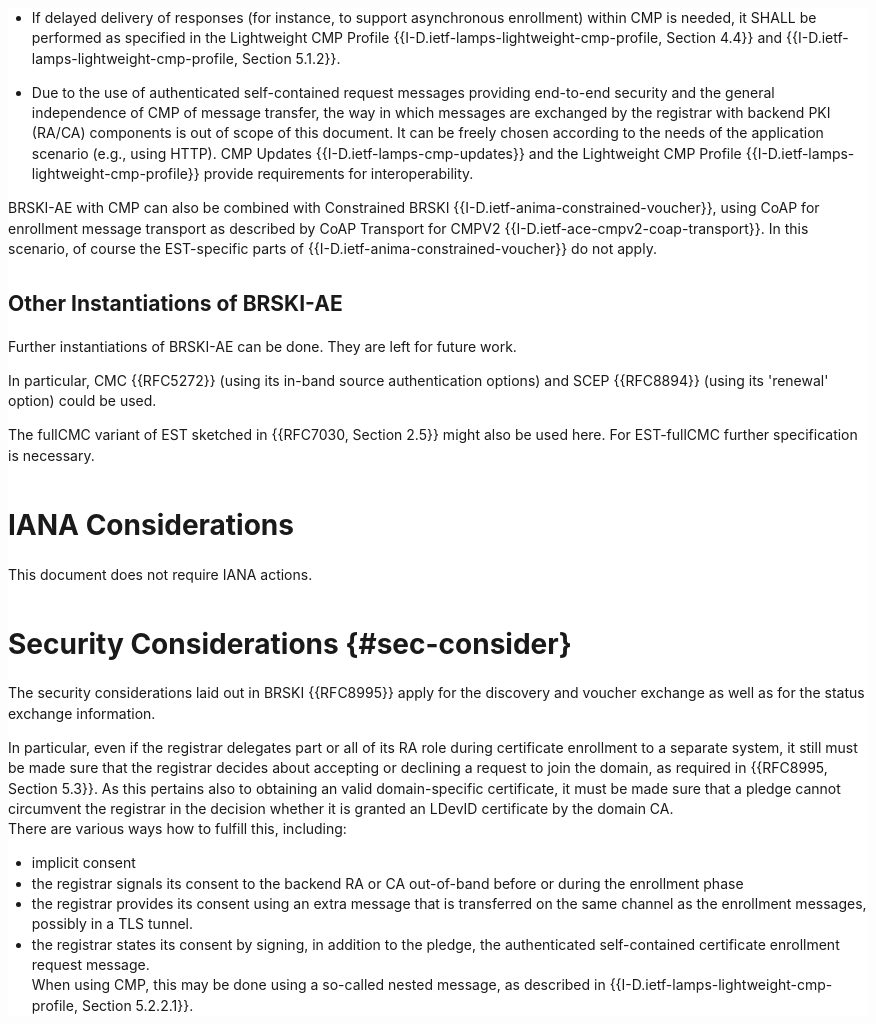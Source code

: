 * If delayed delivery of responses
  (for instance, to support asynchronous enrollment) within CMP is needed,
  it SHALL be performed as specified in the Lightweight CMP Profile
  {{I-D.ietf-lamps-lightweight-cmp-profile, Section 4.4}} and
  {{I-D.ietf-lamps-lightweight-cmp-profile, Section 5.1.2}}.

 * Due to the use of authenticated self-contained request messages providing
   end-to-end security and the general independence of CMP of message transfer,
   the way in which messages are exchanged by the registrar with backend PKI
   (RA/CA) components is out of scope of this document. It can be freely chosen
   according to the needs of the application scenario (e.g., using HTTP).
   CMP Updates {{I-D.ietf-lamps-cmp-updates}} and
   the Lightweight CMP Profile {{I-D.ietf-lamps-lightweight-cmp-profile}}
   provide requirements for interoperability.

BRSKI-AE with CMP can also be combined with
Constrained BRSKI {{I-D.ietf-anima-constrained-voucher}},
using CoAP for enrollment message transport as described by
CoAP Transport for CMPV2 {{I-D.ietf-ace-cmpv2-coap-transport}}.
In this scenario, of course the EST-specific parts
of {{I-D.ietf-anima-constrained-voucher}} do not apply.

## Other Instantiations of BRSKI-AE

Further instantiations of BRSKI-AE can be done.  They are left for future work.

In particular, CMC {{RFC5272}} (using its in-band source authentication options)
and SCEP {{RFC8894}} (using its 'renewal' option) could be used.

The fullCMC variant of EST sketched in {{RFC7030, Section 2.5}}
might also be used here. For EST-fullCMC further specification is necessary.








# IANA Considerations

This document does not require IANA actions.


# Security Considerations {#sec-consider}

The security considerations  laid out in BRSKI {{RFC8995}} apply for the
discovery and voucher exchange as well as for the status exchange information.

In particular,
even if the registrar delegates part or all of its RA role
during certificate enrollment to a separate system,
it still must be made sure that the registrar decides
about accepting or declining a request to join the domain,
as required in {{RFC8995, Section 5.3}}.
As this pertains also to obtaining an valid domain-specific certificate,
it must be made sure that a pledge cannot circumvent the registrar
in the decision whether it is granted an LDevID certificate by the domain CA.\
There are various ways how to fulfill this, including:
* implicit consent
* the registrar signals its consent to the backend RA or CA
  out-of-band before or during the enrollment phase
* the registrar provides its consent using an extra message that is transferred
  on the same channel as the enrollment messages, possibly in a TLS tunnel.
* the registrar states its consent by signing, in addition to the pledge,
  the authenticated self-contained certificate enrollment request message.\
  When using CMP, this may be done using a so-called nested message,
  as described in {{I-D.ietf-lamps-lightweight-cmp-profile, Section 5.2.2.1}}.